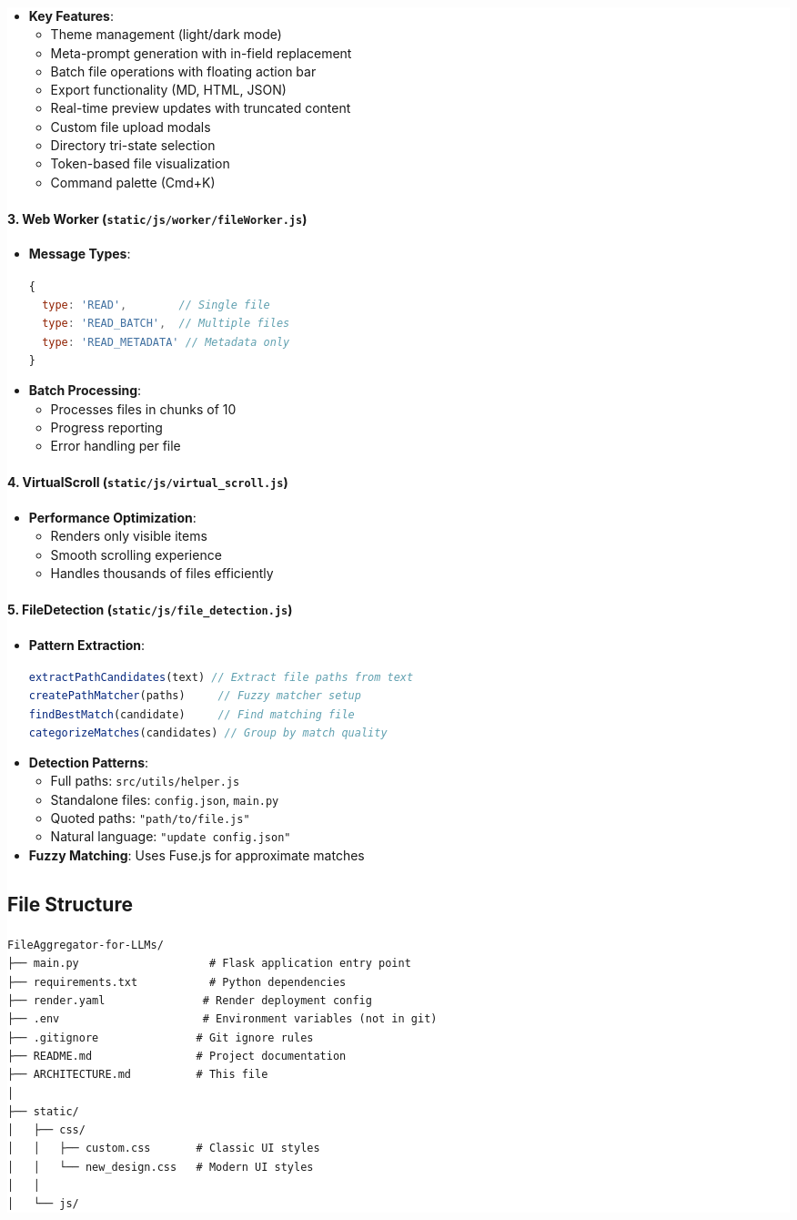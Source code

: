- **Key Features**:
  - Theme management (light/dark mode)
  - Meta-prompt generation with in-field replacement
  - Batch file operations with floating action bar
  - Export functionality (MD, HTML, JSON)
  - Real-time preview updates with truncated content
  - Custom file upload modals
  - Directory tri-state selection
  - Token-based file visualization
  - Command palette (Cmd+K)

#### 3. Web Worker (`static/js/worker/fileWorker.js`)
- **Message Types**:
  ```javascript
  {
    type: 'READ',        // Single file
    type: 'READ_BATCH',  // Multiple files
    type: 'READ_METADATA' // Metadata only
  }
  ```
- **Batch Processing**:
  - Processes files in chunks of 10
  - Progress reporting
  - Error handling per file

#### 4. VirtualScroll (`static/js/virtual_scroll.js`)
- **Performance Optimization**:
  - Renders only visible items
  - Smooth scrolling experience
  - Handles thousands of files efficiently

#### 5. FileDetection (`static/js/file_detection.js`)
- **Pattern Extraction**:
  ```javascript
  extractPathCandidates(text) // Extract file paths from text
  createPathMatcher(paths)     // Fuzzy matcher setup
  findBestMatch(candidate)     // Find matching file
  categorizeMatches(candidates) // Group by match quality
  ```
- **Detection Patterns**:
  - Full paths: `src/utils/helper.js`
  - Standalone files: `config.json`, `main.py`
  - Quoted paths: `"path/to/file.js"`
  - Natural language: `"update config.json"`
- **Fuzzy Matching**: Uses Fuse.js for approximate matches

## File Structure

```
FileAggregator-for-LLMs/
├── main.py                    # Flask application entry point
├── requirements.txt           # Python dependencies
├── render.yaml               # Render deployment config
├── .env                      # Environment variables (not in git)
├── .gitignore               # Git ignore rules
├── README.md                # Project documentation
├── ARCHITECTURE.md          # This file
│
├── static/
│   ├── css/
│   │   ├── custom.css       # Classic UI styles
│   │   └── new_design.css   # Modern UI styles
│   │
│   └── js/
```